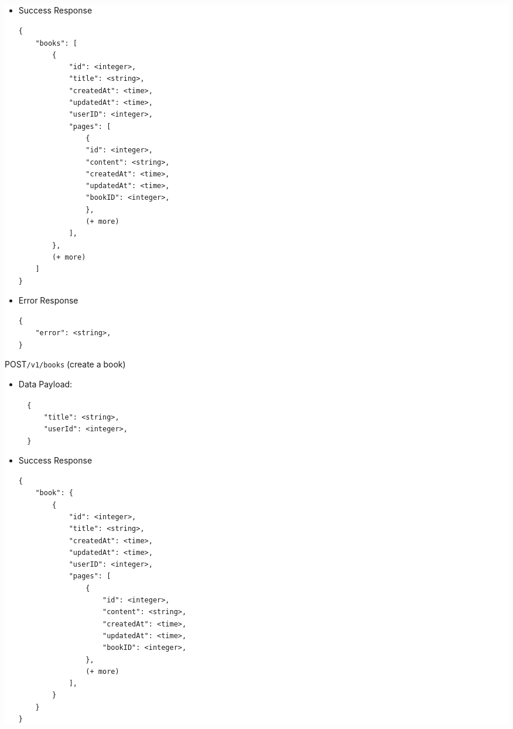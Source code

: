 - Success Response 
    ```
    {
        "books": [
            {
                "id": <integer>,
                "title": <string>,
                "createdAt": <time>,
                "updatedAt": <time>,
                "userID": <integer>,
                "pages": [
                    {
                    "id": <integer>,
                    "content": <string>,
                    "createdAt": <time>,
                    "updatedAt": <time>,
                    "bookID": <integer>,
                    },
                    (+ more)
                ],
            },
            (+ more)
        ]
    }
    ```
- Error Response
    ```
    {
        "error": <string>,
    }
    ```


POST```/v1/books``` (create a book)
- Data Payload:
  ```
    {
        "title": <string>,
        "userId": <integer>,
    }
    ```
- Success Response 
    ```
    {
        "book": {
            {
                "id": <integer>,
                "title": <string>,
                "createdAt": <time>,
                "updatedAt": <time>,
                "userID": <integer>,
                "pages": [
                    {
                        "id": <integer>,
                        "content": <string>,
                        "createdAt": <time>,
                        "updatedAt": <time>,
                        "bookID": <integer>,
                    },
                    (+ more)
                ],
            }
        }
    }
    ```
  ```